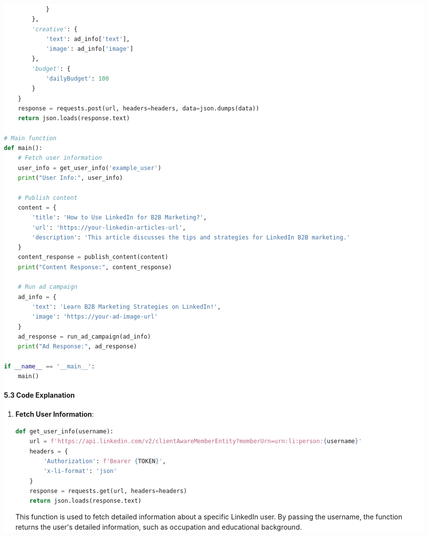 ```python
            }
        },
        'creative': {
            'text': ad_info['text'],
            'image': ad_info['image']
        },
        'budget': {
            'dailyBudget': 100
        }
    }
    response = requests.post(url, headers=headers, data=json.dumps(data))
    return json.loads(response.text)

# Main function
def main():
    # Fetch user information
    user_info = get_user_info('example_user')
    print("User Info:", user_info)

    # Publish content
    content = {
        'title': 'How to Use LinkedIn for B2B Marketing?',
        'url': 'https://your-linkedin-articles-url',
        'description': 'This article discusses the tips and strategies for LinkedIn B2B marketing.'
    }
    content_response = publish_content(content)
    print("Content Response:", content_response)

    # Run ad campaign
    ad_info = {
        'text': 'Learn B2B Marketing Strategies on LinkedIn!',
        'image': 'https://your-ad-image-url'
    }
    ad_response = run_ad_campaign(ad_info)
    print("Ad Response:", ad_response)

if __name__ == '__main__':
    main()
```

#### 5.3 Code Explanation

1. **Fetch User Information**:
    ```python
    def get_user_info(username):
        url = f'https://api.linkedin.com/v2/clientAwareMemberEntity?memberUrn=urn:li:person:{username}'
        headers = {
            'Authorization': f'Bearer {TOKEN}',
            'x-li-format': 'json'
        }
        response = requests.get(url, headers=headers)
        return json.loads(response.text)
    ```
    This function is used to fetch detailed information about a specific LinkedIn user. By passing the username, the function returns the user's detailed information, such as occupation and educational background.

